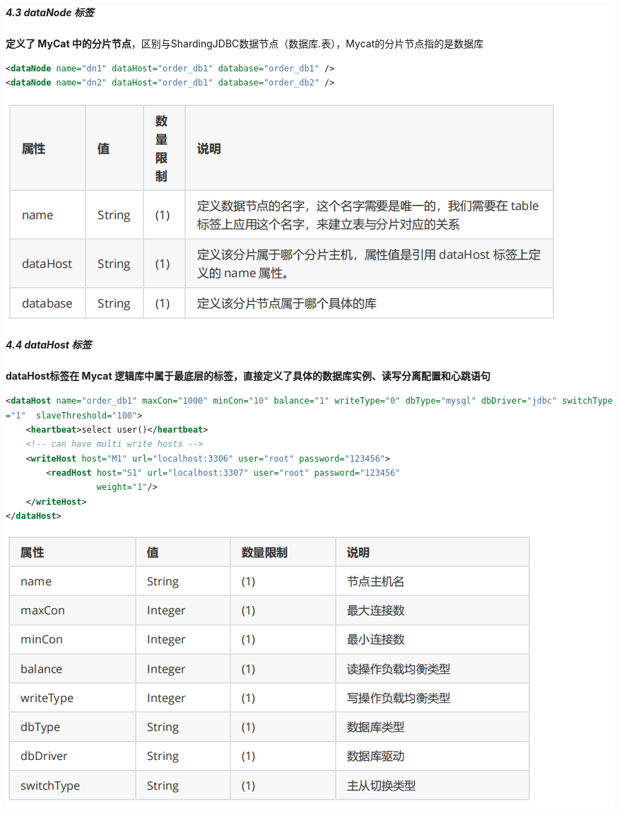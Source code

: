 

##### 4.3 dataNode 标签

**定义了 MyCat 中的分片节点**，区别与ShardingJDBC数据节点（数据库.表），Mycat的分片节点指的是数据库

```xml
<dataNode name="dn1" dataHost="order_db1" database="order_db1" />
<dataNode name="dn2" dataHost="order_db1" database="order_db2" />
```

![image-20211209111854213](images/image-20211209111854213.png)



##### 4.4 dataHost 标签

**dataHost标签在 Mycat 逻辑库中属于最底层的标签，直接定义了具体的数据库实例、读写分离配置和心跳语句**

```xml
<dataHost name="order_db1" maxCon="1000" minCon="10" balance="1" writeType="0" dbType="mysql" dbDriver="jdbc" switchType="1"  slaveThreshold="100">
    <heartbeat>select user()</heartbeat>
    <!-- can have multi write hosts -->
    <writeHost host="M1" url="localhost:3306" user="root" password="123456"> 
        <readHost host="S1" url="localhost:3307" user="root" password="123456" 
                  weight="1"/> 
    </writeHost> 
</dataHost>
```

![image-20211209164902817](images/image-20211209164902817.png)
